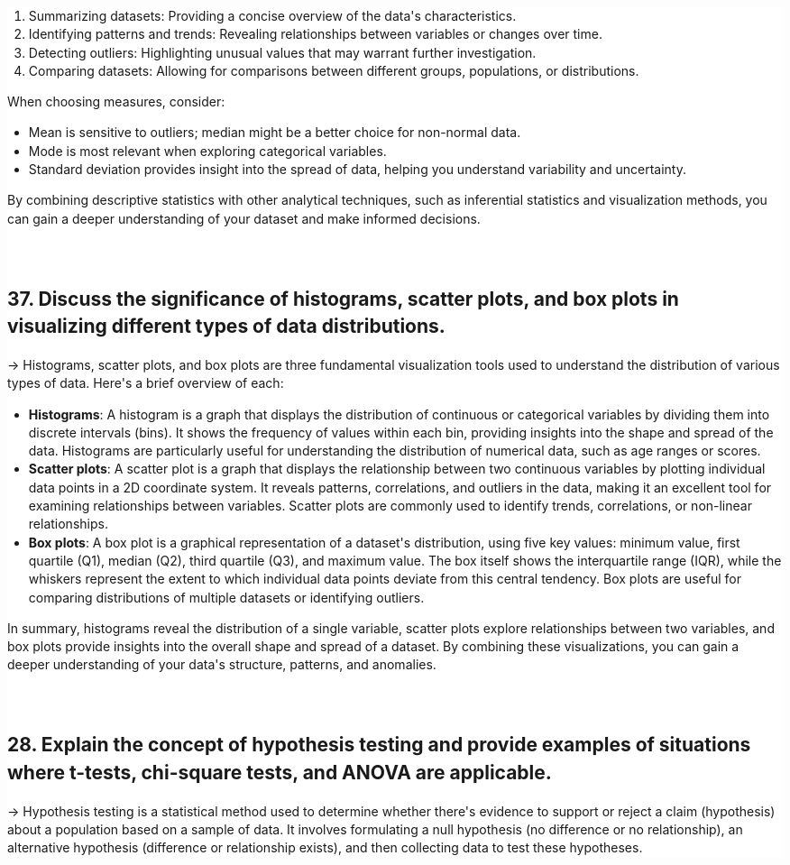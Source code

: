 1. Summarizing datasets: Providing a concise overview of the data's characteristics.
2. Identifying patterns and trends: Revealing relationships between variables or changes over time.
3. Detecting outliers: Highlighting unusual values that may warrant further investigation.
4. Comparing datasets: Allowing for comparisons between different groups, populations, or distributions.

When choosing measures, consider:

-   Mean is sensitive to outliers; median might be a better choice for non-normal data.
-   Mode is most relevant when exploring categorical variables.
-   Standard deviation provides insight into the spread of data, helping you understand variability and uncertainty.

By combining descriptive statistics with other analytical techniques, such as inferential statistics and visualization methods, you can gain a deeper understanding of your dataset and make informed decisions.

<br />

## 37. Discuss the significance of histograms, scatter plots, and box plots in visualizing different types of data distributions.

-> Histograms, scatter plots, and box plots are three fundamental visualization tools used to understand the distribution of various types of data. Here's a brief overview of each:

-   **Histograms**: A histogram is a graph that displays the distribution of continuous or categorical variables by dividing them into discrete intervals (bins). It shows the frequency of values within each bin, providing insights into the shape and spread of the data. Histograms are particularly useful for understanding the distribution of numerical data, such as age ranges or scores.
-   **Scatter plots**: A scatter plot is a graph that displays the relationship between two continuous variables by plotting individual data points in a 2D coordinate system. It reveals patterns, correlations, and outliers in the data, making it an excellent tool for examining relationships between variables. Scatter plots are commonly used to identify trends, correlations, or non-linear relationships.
-   **Box plots**: A box plot is a graphical representation of a dataset's distribution, using five key values: minimum value, first quartile (Q1), median (Q2), third quartile (Q3), and maximum value. The box itself shows the interquartile range (IQR), while the whiskers represent the extent to which individual data points deviate from this central tendency. Box plots are useful for comparing distributions of multiple datasets or identifying outliers.

In summary, histograms reveal the distribution of a single variable, scatter plots explore relationships between two variables, and box plots provide insights into the overall shape and spread of a dataset. By combining these visualizations, you can gain a deeper understanding of your data's structure, patterns, and anomalies.

<br />

## 28. Explain the concept of hypothesis testing and provide examples of situations where t-tests, chi-square tests, and ANOVA are applicable.

-> Hypothesis testing is a statistical method used to determine whether there's evidence to support or reject a claim (hypothesis) about a population based on a sample of data. It involves formulating a null hypothesis (no difference or no relationship), an alternative hypothesis (difference or relationship exists), and then collecting data to test these hypotheses.
